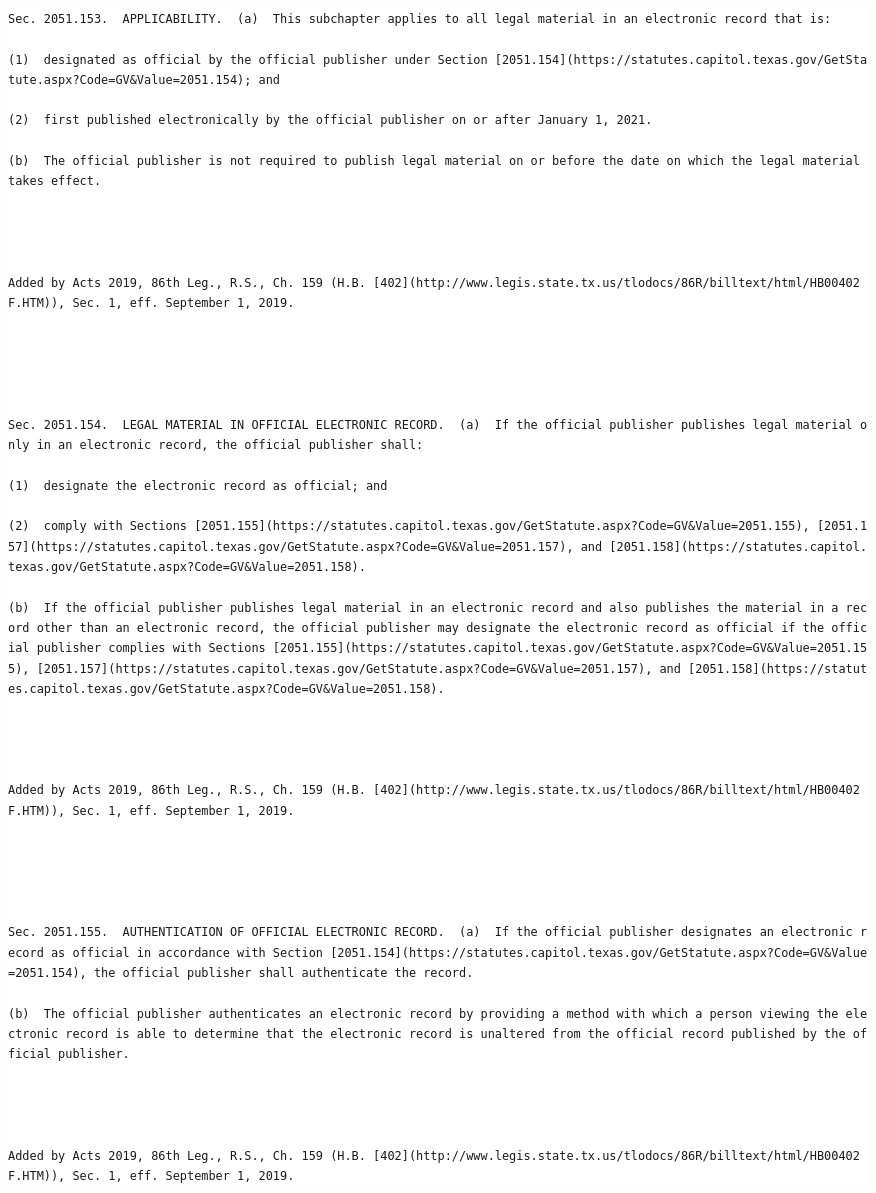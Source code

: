     
    
    
    
    Sec. 2051.153.  APPLICABILITY.  (a)  This subchapter applies to all legal material in an electronic record that is:
    
    (1)  designated as official by the official publisher under Section [2051.154](https://statutes.capitol.texas.gov/GetStatute.aspx?Code=GV&Value=2051.154); and
    
    (2)  first published electronically by the official publisher on or after January 1, 2021.
    
    (b)  The official publisher is not required to publish legal material on or before the date on which the legal material takes effect.
    
    
    
    
    Added by Acts 2019, 86th Leg., R.S., Ch. 159 (H.B. [402](http://www.legis.state.tx.us/tlodocs/86R/billtext/html/HB00402F.HTM)), Sec. 1, eff. September 1, 2019.
    
    
    
    
    
    Sec. 2051.154.  LEGAL MATERIAL IN OFFICIAL ELECTRONIC RECORD.  (a)  If the official publisher publishes legal material only in an electronic record, the official publisher shall:
    
    (1)  designate the electronic record as official; and
    
    (2)  comply with Sections [2051.155](https://statutes.capitol.texas.gov/GetStatute.aspx?Code=GV&Value=2051.155), [2051.157](https://statutes.capitol.texas.gov/GetStatute.aspx?Code=GV&Value=2051.157), and [2051.158](https://statutes.capitol.texas.gov/GetStatute.aspx?Code=GV&Value=2051.158).
    
    (b)  If the official publisher publishes legal material in an electronic record and also publishes the material in a record other than an electronic record, the official publisher may designate the electronic record as official if the official publisher complies with Sections [2051.155](https://statutes.capitol.texas.gov/GetStatute.aspx?Code=GV&Value=2051.155), [2051.157](https://statutes.capitol.texas.gov/GetStatute.aspx?Code=GV&Value=2051.157), and [2051.158](https://statutes.capitol.texas.gov/GetStatute.aspx?Code=GV&Value=2051.158).
    
    
    
    
    Added by Acts 2019, 86th Leg., R.S., Ch. 159 (H.B. [402](http://www.legis.state.tx.us/tlodocs/86R/billtext/html/HB00402F.HTM)), Sec. 1, eff. September 1, 2019.
    
    
    
    
    
    Sec. 2051.155.  AUTHENTICATION OF OFFICIAL ELECTRONIC RECORD.  (a)  If the official publisher designates an electronic record as official in accordance with Section [2051.154](https://statutes.capitol.texas.gov/GetStatute.aspx?Code=GV&Value=2051.154), the official publisher shall authenticate the record.
    
    (b)  The official publisher authenticates an electronic record by providing a method with which a person viewing the electronic record is able to determine that the electronic record is unaltered from the official record published by the official publisher.
    
    
    
    
    Added by Acts 2019, 86th Leg., R.S., Ch. 159 (H.B. [402](http://www.legis.state.tx.us/tlodocs/86R/billtext/html/HB00402F.HTM)), Sec. 1, eff. September 1, 2019.
    